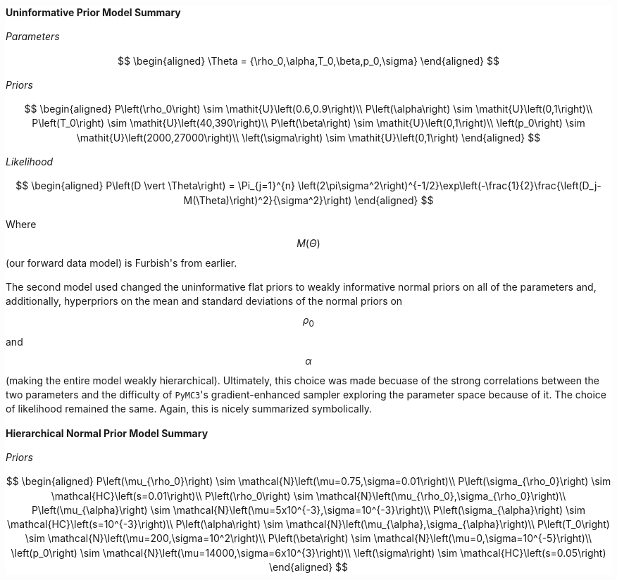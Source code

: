**Uninformative Prior Model Summary**

*Parameters*

$$
\begin{aligned}
  \Theta = {\rho_0,\alpha,T_0,\beta,p_0,\sigma}
\end{aligned}
$$   

*Priors*

$$
\begin{aligned}
  P\left(\rho_0\right) \sim \mathit{U}\left(0.6,0.9\right)\\
  P\left(\alpha\right) \sim \mathit{U}\left(0,1\right)\\
  P\left(T_0\right) \sim \mathit{U}\left(40,390\right)\\
  P\left(\beta\right) \sim \mathit{U}\left(0,1\right)\\
  \left(p_0\right) \sim \mathit{U}\left(2000,27000\right)\\
  \left(\sigma\right) \sim \mathit{U}\left(0,1\right)
\end{aligned}
$$ 

*Likelihood*

$$
\begin{aligned}
   P\left(D \vert \Theta\right) = \Pi_{j=1}^{n} \left(2\pi\sigma^2\right)^{-1/2}\exp\left(-\frac{1}{2}\frac{\left(D_j-M(\Theta)\right)^2}{\sigma^2}\right)
\end{aligned}
$$

Where $$M(\Theta)$$ (our forward data model) is Furbish's from earlier.

The second model used changed the uninformative flat priors to weakly informative normal priors on all of the parameters and, additionally, hyperpriors on the mean and standard deviations of the normal priors on $$\rho_0$$ and $$\alpha$$ (making the entire model weakly hierarchical). Ultimately, this choice was made becuase of the strong correlations between the two parameters and the difficulty of `PyMC3`'s gradient-enhanced sampler exploring the parameter space because of it. The choice of likelihood remained the same. Again, this is nicely summarized symbolically.

**Hierarchical Normal Prior Model Summary**

*Priors*

$$
\begin{aligned}
  P\left(\mu_{\rho_0}\right) \sim \mathcal{N}\left(\mu=0.75,\sigma=0.01\right)\\
  P\left(\sigma_{\rho_0}\right) \sim \mathcal{HC}\left(s=0.01\right)\\
  P\left(\rho_0\right) \sim \mathcal{N}\left(\mu_{\rho_0},\sigma_{\rho_0}\right)\\
  P\left(\mu_{\alpha}\right) \sim \mathcal{N}\left(\mu=5x10^{-3},\sigma=10^{-3}\right)\\
  P\left(\sigma_{\alpha}\right) \sim \mathcal{HC}\left(s=10^{-3}\right)\\
  P\left(\alpha\right) \sim \mathcal{N}\left(\mu_{\alpha},\sigma_{\alpha}\right)\\
  P\left(T_0\right) \sim \mathcal{N}\left(\mu=200,\sigma=10^2\right)\\
  P\left(\beta\right) \sim \mathcal{N}\left(\mu=0,\sigma=10^{-5}\right)\\
  \left(p_0\right) \sim \mathcal{N}\left(\mu=14000,\sigma=6x10^{3}\right)\\
  \left(\sigma\right) \sim \mathcal{HC}\left(s=0.05\right)
\end{aligned}
$$  
